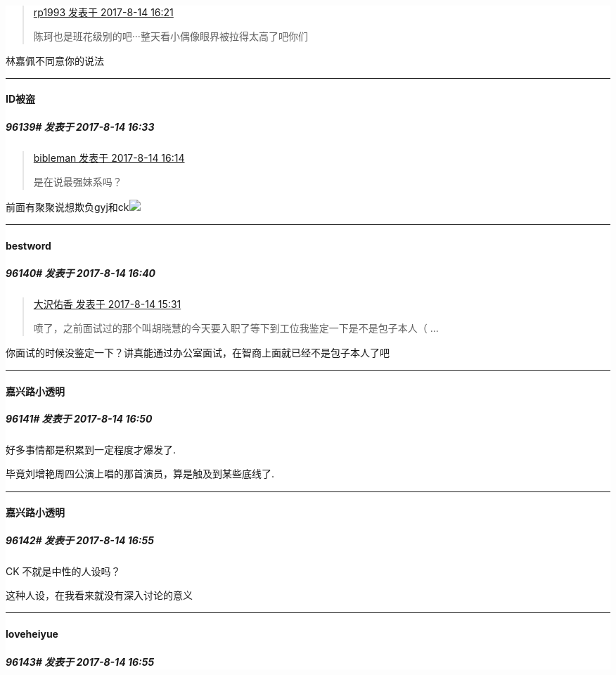 <blockquote><a href="httphttps://bbs.saraba1st.com/2b/forum.php?mod=redirect&amp;goto=findpost&amp;pid=36883077&amp;ptid=1105387" target="_blank">rp1993 发表于 2017-8-14 16:21</a>

陈珂也是班花级别的吧···整天看小偶像眼界被拉得太高了吧你们</blockquote>
林嘉佩不同意你的说法


*****

####  ID被盗  
##### 96139#       发表于 2017-8-14 16:33


<blockquote><a href="httphttps://bbs.saraba1st.com/2b/forum.php?mod=redirect&amp;goto=findpost&amp;pid=36882995&amp;ptid=1105387" target="_blank">bibleman 发表于 2017-8-14 16:14</a>

是在说最强妹系吗？</blockquote>
前面有聚聚说想欺负gyj和ck<img src="https://static.saraba1st.com/image/smiley/face2017/127.png" referrerpolicy="no-referrer">


*****

####  bestword  
##### 96140#       发表于 2017-8-14 16:40


<blockquote><a href="httphttps://bbs.saraba1st.com/2b/forum.php?mod=redirect&amp;goto=findpost&amp;pid=36882553&amp;ptid=1105387" target="_blank">大沢佑香 发表于 2017-8-14 15:31</a>

喷了，之前面试过的那个叫胡晓慧的今天要入职了等下到工位我鉴定一下是不是包子本人（ ...</blockquote>
你面试的时候没鉴定一下？讲真能通过办公室面试，在智商上面就已经不是包子本人了吧


*****

####  嘉兴路小透明  
##### 96141#       发表于 2017-8-14 16:50


好多事情都是积累到一定程度才爆发了.

毕竟刘增艳周四公演上唱的那首演员，算是触及到某些底线了.


*****

####  嘉兴路小透明  
##### 96142#       发表于 2017-8-14 16:55


CK 不就是中性的人设吗？ 

这种人设，在我看来就没有深入讨论的意义


*****

####  loveheiyue  
##### 96143#       发表于 2017-8-14 16:55
